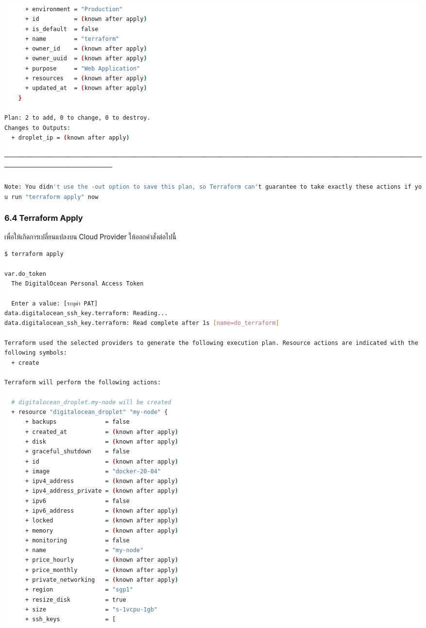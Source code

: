 ```bash
      + environment = "Production"
      + id          = (known after apply)
      + is_default  = false
      + name        = "terraform"
      + owner_id    = (known after apply)
      + owner_uuid  = (known after apply)
      + purpose     = "Web Application"
      + resources   = (known after apply)
      + updated_at  = (known after apply)
    }

Plan: 2 to add, 0 to change, 0 to destroy.
Changes to Outputs:
  + droplet_ip = (known after apply)

───────────────────────────────────────────────────────────────────────────────────────────────────────────────────────────────────────────────────────

Note: You didn't use the -out option to save this plan, so Terraform can't guarantee to take exactly these actions if you run "terraform apply" now
```

### 6.4 Terraform Apply
เพื่อให้เกิดการเปลี่ยนแปลงบน Cloud Provider ให้ออกคำสั่งต่อไปนี้
```bash
$ terraform apply

var.do_token
  The DigitalOcean Personal Access Token

  Enter a value: [ระบุค่า PAT]
data.digitalocean_ssh_key.terraform: Reading...
data.digitalocean_ssh_key.terraform: Read complete after 1s [name=do_terraform]

Terraform used the selected providers to generate the following execution plan. Resource actions are indicated with the following symbols:
  + create

Terraform will perform the following actions:

  # digitalocean_droplet.my-node will be created
  + resource "digitalocean_droplet" "my-node" {
      + backups              = false
      + created_at           = (known after apply)
      + disk                 = (known after apply)
      + graceful_shutdown    = false
      + id                   = (known after apply)
      + image                = "docker-20-04"
      + ipv4_address         = (known after apply)
      + ipv4_address_private = (known after apply)
      + ipv6                 = false
      + ipv6_address         = (known after apply)
      + locked               = (known after apply)
      + memory               = (known after apply)
      + monitoring           = false
      + name                 = "my-node"
      + price_hourly         = (known after apply)
      + price_monthly        = (known after apply)
      + private_networking   = (known after apply)
      + region               = "sgp1"
      + resize_disk          = true
      + size                 = "s-1vcpu-1gb"
      + ssh_keys             = [
```
